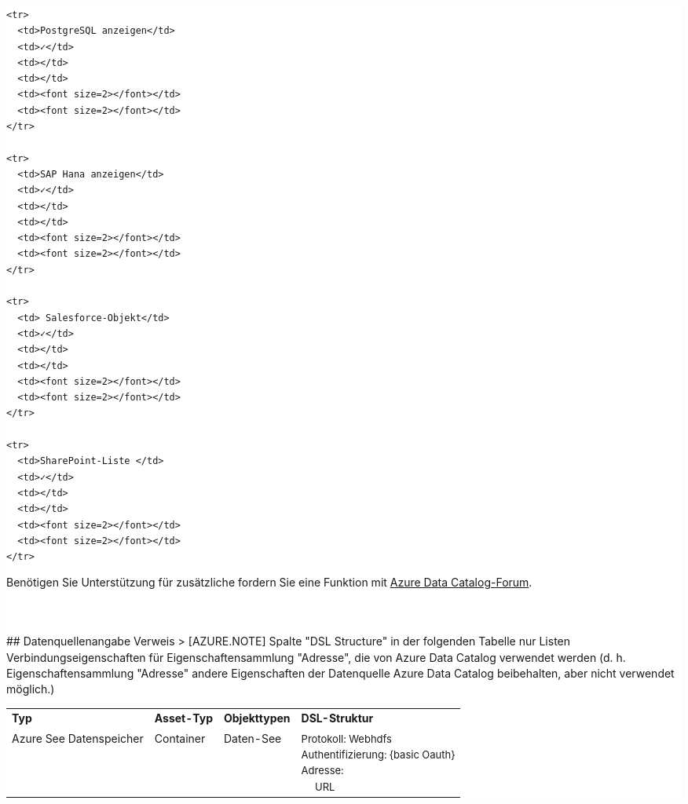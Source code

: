     <tr>
      <td>PostgreSQL anzeigen</td>
      <td>✓</td>
      <td></td>
      <td></td>
      <td><font size=2></font></td>
      <td><font size=2></font></td>
    </tr>

    <tr>
      <td>SAP Hana anzeigen</td>
      <td>✓</td>
      <td></td>
      <td></td>
      <td><font size=2></font></td>
      <td><font size=2></font></td>
    </tr>

    <tr>
      <td> Salesforce-Objekt</td>
      <td>✓</td>
      <td></td>
      <td></td>
      <td><font size=2></font></td>
      <td><font size=2></font></td>
    </tr>

    <tr>
      <td>SharePoint-Liste </td>
      <td>✓</td>
      <td></td>
      <td></td>
      <td><font size=2></font></td>
      <td><font size=2></font></td>
    </tr>

</table>

Benötigen Sie Unterstützung für zusätzliche fordern Sie eine Funktion mit [Azure Data Catalog-Forum](http://go.microsoft.com/fwlink/?LinkID=616424&clcid=0x409).


<br>
<br>
## <a name="data-source-reference-specification"></a>Datenquellenangabe Verweis
> [AZURE.NOTE] Spalte "DSL Structure" in der folgenden Tabelle nur Listen Verbindungseigenschaften für Eigenschaftensammlung "Adresse", die von Azure Data Catalog verwendet werden (d. h. Eigenschaftensammlung "Adresse" andere Eigenschaften der Datenquelle Azure Data Catalog beibehalten, aber nicht verwendet möglich.)
<table>
    <tr>
       <td><b>Typ</b></td>
       <td><b>Asset-Typ</b></td>
       <td><b>Objekttypen</b></td>
       <td><b>DSL-Struktur<b></td>
    </tr>
    <tr>
      <td>Azure See Datenspeicher</td>
      <td>Container</td>
      <td>Daten-See</td>
      <td>
        <font size=2>Protokoll: Webhdfs <br>Authentifizierung: {basic Oauth} <br>Adresse: <br>&nbsp;&nbsp;&nbsp;&nbsp;&nbsp;URL</font>
      </td>
    </tr>